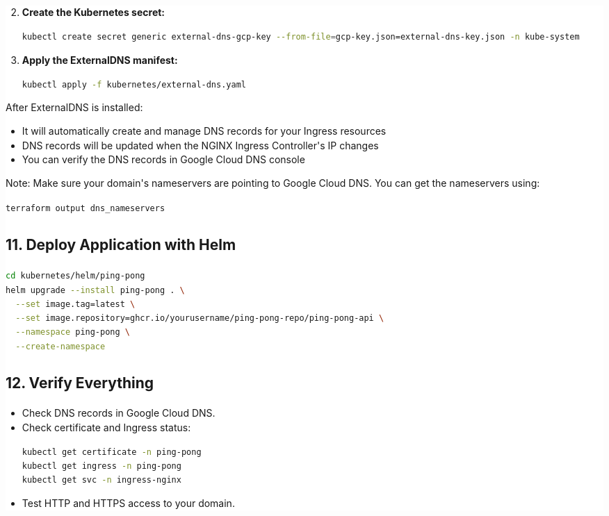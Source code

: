 2. **Create the Kubernetes secret:**
   ```bash
   kubectl create secret generic external-dns-gcp-key --from-file=gcp-key.json=external-dns-key.json -n kube-system
   ```

3. **Apply the ExternalDNS manifest:**
   ```bash
   kubectl apply -f kubernetes/external-dns.yaml
   ```

After ExternalDNS is installed:
- It will automatically create and manage DNS records for your Ingress resources
- DNS records will be updated when the NGINX Ingress Controller's IP changes
- You can verify the DNS records in Google Cloud DNS console

Note: Make sure your domain's nameservers are pointing to Google Cloud DNS. You can get the nameservers using:
```bash
terraform output dns_nameservers
```

## 11. Deploy Application with Helm

```bash
cd kubernetes/helm/ping-pong
helm upgrade --install ping-pong . \
  --set image.tag=latest \
  --set image.repository=ghcr.io/yourusername/ping-pong-repo/ping-pong-api \
  --namespace ping-pong \
  --create-namespace
```

## 12. Verify Everything

- Check DNS records in Google Cloud DNS.
- Check certificate and Ingress status:
  ```bash
  kubectl get certificate -n ping-pong
  kubectl get ingress -n ping-pong
  kubectl get svc -n ingress-nginx
  ```
- Test HTTP and HTTPS access to your domain.

